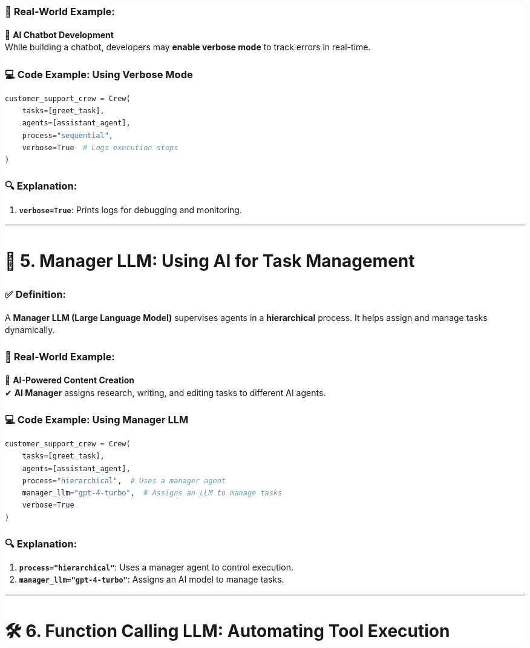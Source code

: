### 📌 **Real-World Example:**  
🔹 **AI Chatbot Development**  
While building a chatbot, developers may **enable verbose mode** to track errors in real-time.  

### 💻 **Code Example: Using Verbose Mode**  

```python
customer_support_crew = Crew(
    tasks=[greet_task],  
    agents=[assistant_agent],  
    process="sequential",
    verbose=True  # Logs execution steps
)
```

### **🔍 Explanation:**  
1. **`verbose=True`**: Prints logs for debugging and monitoring.  

---

# 🤖 **5. Manager LLM: Using AI for Task Management**  

### ✅ **Definition:**  
A **Manager LLM (Large Language Model)** supervises agents in a **hierarchical** process. It helps assign and manage tasks dynamically.  

### 📌 **Real-World Example:**  
🔹 **AI-Powered Content Creation**  
✔ **AI Manager** assigns research, writing, and editing tasks to different AI agents.  

### 💻 **Code Example: Using Manager LLM**  

```python
customer_support_crew = Crew(
    tasks=[greet_task],
    agents=[assistant_agent],
    process="hierarchical",  # Uses a manager agent
    manager_llm="gpt-4-turbo",  # Assigns an LLM to manage tasks
    verbose=True
)
```

### **🔍 Explanation:**  
1. **`process="hierarchical"`**: Uses a manager agent to control execution.  
2. **`manager_llm="gpt-4-turbo"`**: Assigns an AI model to manage tasks.  

---

# 🛠️ **6. Function Calling LLM: Automating Tool Execution**  
